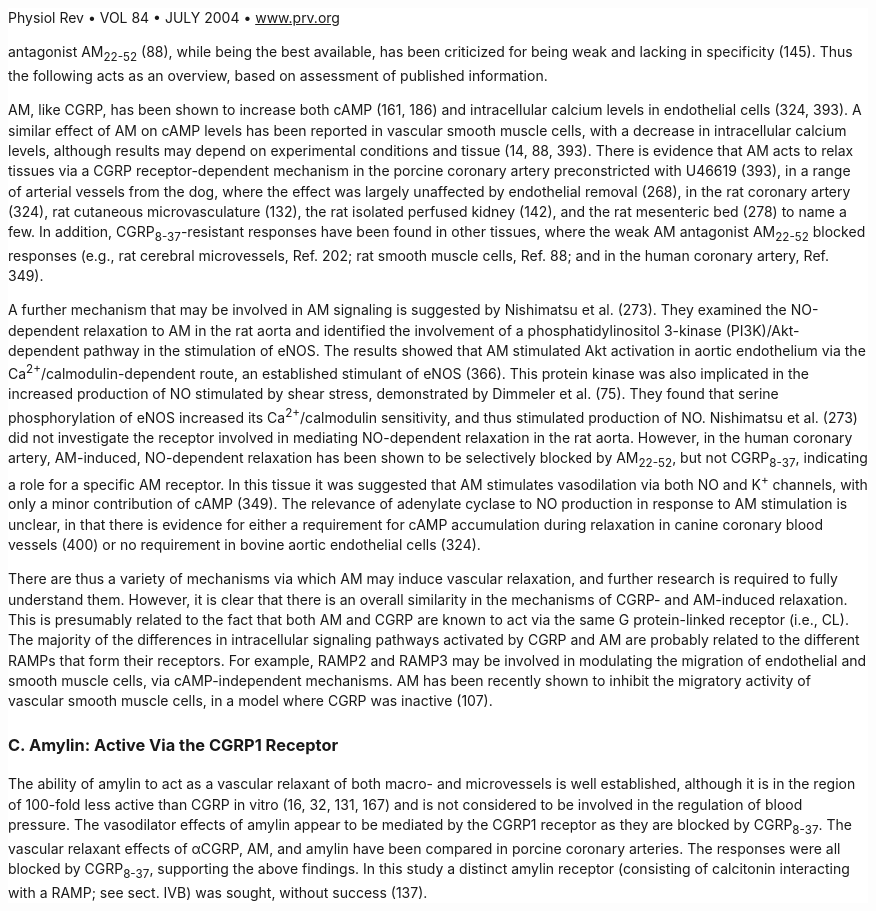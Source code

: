 Physiol Rev • VOL 84 • JULY 2004 • www.prv.org

antagonist AM<sub>22-52</sub> (88), while being the best available, has been criticized for being weak and lacking in specificity (145). Thus the following acts as an overview, based on assessment of published information.

AM, like CGRP, has been shown to increase both cAMP (161, 186) and intracellular calcium levels in endothelial cells (324, 393). A similar effect of AM on cAMP levels has been reported in vascular smooth muscle cells, with a decrease in intracellular calcium levels, although results may depend on experimental conditions and tissue (14, 88, 393). There is evidence that AM acts to relax tissues via a CGRP receptor-dependent mechanism in the porcine coronary artery preconstricted with U46619 (393), in a range of arterial vessels from the dog, where the effect was largely unaffected by endothelial removal (268), in the rat coronary artery (324), rat cutaneous microvasculature (132), the rat isolated perfused kidney (142), and the rat mesenteric bed (278) to name a few. In addition, CGRP<sub>8-37</sub>-resistant responses have been found in other tissues, where the weak AM antagonist AM<sub>22-52</sub> blocked responses (e.g., rat cerebral microvessels, Ref. 202; rat smooth muscle cells, Ref. 88; and in the human coronary artery, Ref. 349).

A further mechanism that may be involved in AM signaling is suggested by Nishimatsu et al. (273). They examined the NO-dependent relaxation to AM in the rat aorta and identified the involvement of a phosphatidylinositol 3-kinase (PI3K)/Akt-dependent pathway in the stimulation of eNOS. The results showed that AM stimulated Akt activation in aortic endothelium via the Ca<sup>2+</sup>/calmodulin-dependent route, an established stimulant of eNOS (366). This protein kinase was also implicated in the increased production of NO stimulated by shear stress, demonstrated by Dimmeler et al. (75). They found that serine phosphorylation of eNOS increased its Ca<sup>2+</sup>/calmodulin sensitivity, and thus stimulated production of NO. Nishimatsu et al. (273) did not investigate the receptor involved in mediating NO-dependent relaxation in the rat aorta. However, in the human coronary artery, AM-induced, NO-dependent relaxation has been shown to be selectively blocked by AM<sub>22-52</sub>, but not CGRP<sub>8-37</sub>, indicating a role for a specific AM receptor. In this tissue it was suggested that AM stimulates vasodilation via both NO and K<sup>+</sup> channels, with only a minor contribution of cAMP (349). The relevance of adenylate cyclase to NO production in response to AM stimulation is unclear, in that there is evidence for either a requirement for cAMP accumulation during relaxation in canine coronary blood vessels (400) or no requirement in bovine aortic endothelial cells (324).

There are thus a variety of mechanisms via which AM may induce vascular relaxation, and further research is required to fully understand them. However, it is clear that there is an overall similarity in the mechanisms of CGRP- and AM-induced relaxation. This is presumably related to the fact that both AM and CGRP are known to act via the same G protein-linked receptor (i.e., CL). The majority of the differences in intracellular signaling pathways activated by CGRP and AM are probably related to the different RAMPs that form their receptors. For example, RAMP2 and RAMP3 may be involved in modulating the migration of endothelial and smooth muscle cells, via cAMP-independent mechanisms. AM has been recently shown to inhibit the migratory activity of vascular smooth muscle cells, in a model where CGRP was inactive (107).

### C. Amylin: Active Via the CGRP1 Receptor

The ability of amylin to act as a vascular relaxant of both macro- and microvessels is well established, although it is in the region of 100-fold less active than CGRP in vitro (16, 32, 131, 167) and is not considered to be involved in the regulation of blood pressure. The vasodilator effects of amylin appear to be mediated by the CGRP1 receptor as they are blocked by CGRP<sub>8-37</sub>. The vascular relaxant effects of αCGRP, AM, and amylin have been compared in porcine coronary arteries. The responses were all blocked by CGRP<sub>8-37</sub>, supporting the above findings. In this study a distinct amylin receptor (consisting of calcitonin interacting with a RAMP; see sect. IVB) was sought, without success (137).
